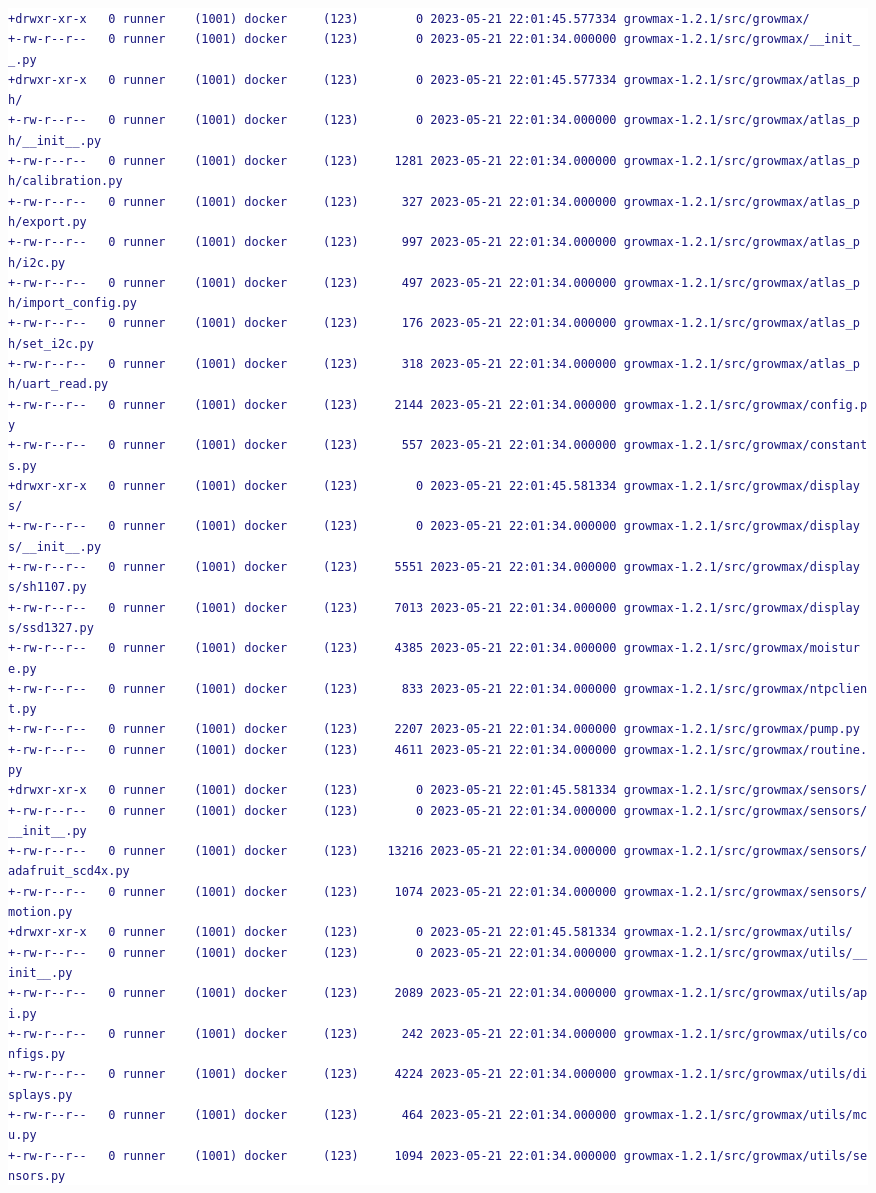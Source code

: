 ```diff
+drwxr-xr-x   0 runner    (1001) docker     (123)        0 2023-05-21 22:01:45.577334 growmax-1.2.1/src/growmax/
+-rw-r--r--   0 runner    (1001) docker     (123)        0 2023-05-21 22:01:34.000000 growmax-1.2.1/src/growmax/__init__.py
+drwxr-xr-x   0 runner    (1001) docker     (123)        0 2023-05-21 22:01:45.577334 growmax-1.2.1/src/growmax/atlas_ph/
+-rw-r--r--   0 runner    (1001) docker     (123)        0 2023-05-21 22:01:34.000000 growmax-1.2.1/src/growmax/atlas_ph/__init__.py
+-rw-r--r--   0 runner    (1001) docker     (123)     1281 2023-05-21 22:01:34.000000 growmax-1.2.1/src/growmax/atlas_ph/calibration.py
+-rw-r--r--   0 runner    (1001) docker     (123)      327 2023-05-21 22:01:34.000000 growmax-1.2.1/src/growmax/atlas_ph/export.py
+-rw-r--r--   0 runner    (1001) docker     (123)      997 2023-05-21 22:01:34.000000 growmax-1.2.1/src/growmax/atlas_ph/i2c.py
+-rw-r--r--   0 runner    (1001) docker     (123)      497 2023-05-21 22:01:34.000000 growmax-1.2.1/src/growmax/atlas_ph/import_config.py
+-rw-r--r--   0 runner    (1001) docker     (123)      176 2023-05-21 22:01:34.000000 growmax-1.2.1/src/growmax/atlas_ph/set_i2c.py
+-rw-r--r--   0 runner    (1001) docker     (123)      318 2023-05-21 22:01:34.000000 growmax-1.2.1/src/growmax/atlas_ph/uart_read.py
+-rw-r--r--   0 runner    (1001) docker     (123)     2144 2023-05-21 22:01:34.000000 growmax-1.2.1/src/growmax/config.py
+-rw-r--r--   0 runner    (1001) docker     (123)      557 2023-05-21 22:01:34.000000 growmax-1.2.1/src/growmax/constants.py
+drwxr-xr-x   0 runner    (1001) docker     (123)        0 2023-05-21 22:01:45.581334 growmax-1.2.1/src/growmax/displays/
+-rw-r--r--   0 runner    (1001) docker     (123)        0 2023-05-21 22:01:34.000000 growmax-1.2.1/src/growmax/displays/__init__.py
+-rw-r--r--   0 runner    (1001) docker     (123)     5551 2023-05-21 22:01:34.000000 growmax-1.2.1/src/growmax/displays/sh1107.py
+-rw-r--r--   0 runner    (1001) docker     (123)     7013 2023-05-21 22:01:34.000000 growmax-1.2.1/src/growmax/displays/ssd1327.py
+-rw-r--r--   0 runner    (1001) docker     (123)     4385 2023-05-21 22:01:34.000000 growmax-1.2.1/src/growmax/moisture.py
+-rw-r--r--   0 runner    (1001) docker     (123)      833 2023-05-21 22:01:34.000000 growmax-1.2.1/src/growmax/ntpclient.py
+-rw-r--r--   0 runner    (1001) docker     (123)     2207 2023-05-21 22:01:34.000000 growmax-1.2.1/src/growmax/pump.py
+-rw-r--r--   0 runner    (1001) docker     (123)     4611 2023-05-21 22:01:34.000000 growmax-1.2.1/src/growmax/routine.py
+drwxr-xr-x   0 runner    (1001) docker     (123)        0 2023-05-21 22:01:45.581334 growmax-1.2.1/src/growmax/sensors/
+-rw-r--r--   0 runner    (1001) docker     (123)        0 2023-05-21 22:01:34.000000 growmax-1.2.1/src/growmax/sensors/__init__.py
+-rw-r--r--   0 runner    (1001) docker     (123)    13216 2023-05-21 22:01:34.000000 growmax-1.2.1/src/growmax/sensors/adafruit_scd4x.py
+-rw-r--r--   0 runner    (1001) docker     (123)     1074 2023-05-21 22:01:34.000000 growmax-1.2.1/src/growmax/sensors/motion.py
+drwxr-xr-x   0 runner    (1001) docker     (123)        0 2023-05-21 22:01:45.581334 growmax-1.2.1/src/growmax/utils/
+-rw-r--r--   0 runner    (1001) docker     (123)        0 2023-05-21 22:01:34.000000 growmax-1.2.1/src/growmax/utils/__init__.py
+-rw-r--r--   0 runner    (1001) docker     (123)     2089 2023-05-21 22:01:34.000000 growmax-1.2.1/src/growmax/utils/api.py
+-rw-r--r--   0 runner    (1001) docker     (123)      242 2023-05-21 22:01:34.000000 growmax-1.2.1/src/growmax/utils/configs.py
+-rw-r--r--   0 runner    (1001) docker     (123)     4224 2023-05-21 22:01:34.000000 growmax-1.2.1/src/growmax/utils/displays.py
+-rw-r--r--   0 runner    (1001) docker     (123)      464 2023-05-21 22:01:34.000000 growmax-1.2.1/src/growmax/utils/mcu.py
+-rw-r--r--   0 runner    (1001) docker     (123)     1094 2023-05-21 22:01:34.000000 growmax-1.2.1/src/growmax/utils/sensors.py
```